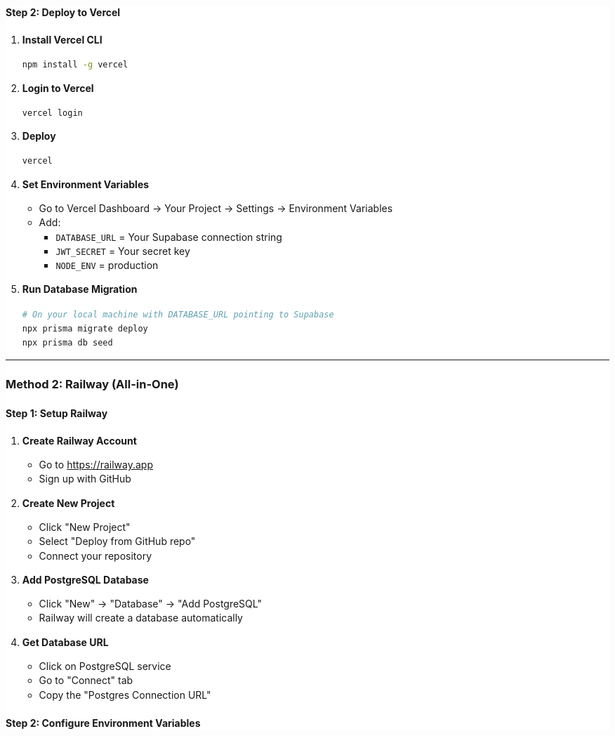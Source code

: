 #### Step 2: Deploy to Vercel

1. **Install Vercel CLI**
   ```bash
   npm install -g vercel
   ```

2. **Login to Vercel**
   ```bash
   vercel login
   ```

3. **Deploy**
   ```bash
   vercel
   ```

4. **Set Environment Variables**
   - Go to Vercel Dashboard → Your Project → Settings → Environment Variables
   - Add:
     - `DATABASE_URL` = Your Supabase connection string
     - `JWT_SECRET` = Your secret key
     - `NODE_ENV` = production

5. **Run Database Migration**
   ```bash
   # On your local machine with DATABASE_URL pointing to Supabase
   npx prisma migrate deploy
   npx prisma db seed
   ```

---

### Method 2: Railway (All-in-One)

#### Step 1: Setup Railway

1. **Create Railway Account**
   - Go to https://railway.app
   - Sign up with GitHub

2. **Create New Project**
   - Click "New Project"
   - Select "Deploy from GitHub repo"
   - Connect your repository

3. **Add PostgreSQL Database**
   - Click "New" → "Database" → "Add PostgreSQL"
   - Railway will create a database automatically

4. **Get Database URL**
   - Click on PostgreSQL service
   - Go to "Connect" tab
   - Copy the "Postgres Connection URL"

#### Step 2: Configure Environment Variables
